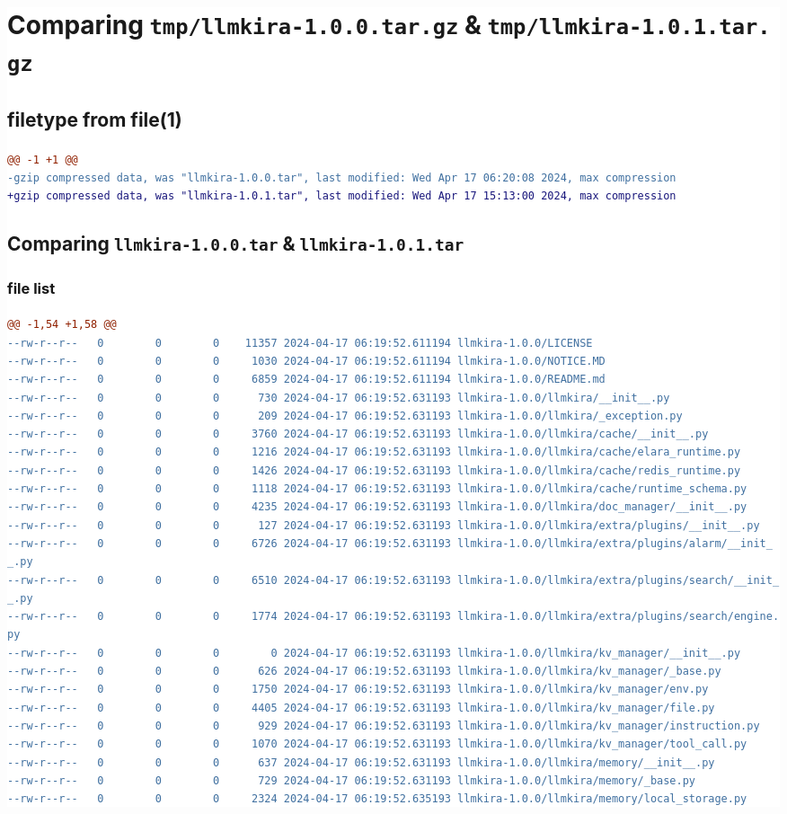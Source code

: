 # Comparing `tmp/llmkira-1.0.0.tar.gz` & `tmp/llmkira-1.0.1.tar.gz`

## filetype from file(1)

```diff
@@ -1 +1 @@
-gzip compressed data, was "llmkira-1.0.0.tar", last modified: Wed Apr 17 06:20:08 2024, max compression
+gzip compressed data, was "llmkira-1.0.1.tar", last modified: Wed Apr 17 15:13:00 2024, max compression
```

## Comparing `llmkira-1.0.0.tar` & `llmkira-1.0.1.tar`

### file list

```diff
@@ -1,54 +1,58 @@
--rw-r--r--   0        0        0    11357 2024-04-17 06:19:52.611194 llmkira-1.0.0/LICENSE
--rw-r--r--   0        0        0     1030 2024-04-17 06:19:52.611194 llmkira-1.0.0/NOTICE.MD
--rw-r--r--   0        0        0     6859 2024-04-17 06:19:52.611194 llmkira-1.0.0/README.md
--rw-r--r--   0        0        0      730 2024-04-17 06:19:52.631193 llmkira-1.0.0/llmkira/__init__.py
--rw-r--r--   0        0        0      209 2024-04-17 06:19:52.631193 llmkira-1.0.0/llmkira/_exception.py
--rw-r--r--   0        0        0     3760 2024-04-17 06:19:52.631193 llmkira-1.0.0/llmkira/cache/__init__.py
--rw-r--r--   0        0        0     1216 2024-04-17 06:19:52.631193 llmkira-1.0.0/llmkira/cache/elara_runtime.py
--rw-r--r--   0        0        0     1426 2024-04-17 06:19:52.631193 llmkira-1.0.0/llmkira/cache/redis_runtime.py
--rw-r--r--   0        0        0     1118 2024-04-17 06:19:52.631193 llmkira-1.0.0/llmkira/cache/runtime_schema.py
--rw-r--r--   0        0        0     4235 2024-04-17 06:19:52.631193 llmkira-1.0.0/llmkira/doc_manager/__init__.py
--rw-r--r--   0        0        0      127 2024-04-17 06:19:52.631193 llmkira-1.0.0/llmkira/extra/plugins/__init__.py
--rw-r--r--   0        0        0     6726 2024-04-17 06:19:52.631193 llmkira-1.0.0/llmkira/extra/plugins/alarm/__init__.py
--rw-r--r--   0        0        0     6510 2024-04-17 06:19:52.631193 llmkira-1.0.0/llmkira/extra/plugins/search/__init__.py
--rw-r--r--   0        0        0     1774 2024-04-17 06:19:52.631193 llmkira-1.0.0/llmkira/extra/plugins/search/engine.py
--rw-r--r--   0        0        0        0 2024-04-17 06:19:52.631193 llmkira-1.0.0/llmkira/kv_manager/__init__.py
--rw-r--r--   0        0        0      626 2024-04-17 06:19:52.631193 llmkira-1.0.0/llmkira/kv_manager/_base.py
--rw-r--r--   0        0        0     1750 2024-04-17 06:19:52.631193 llmkira-1.0.0/llmkira/kv_manager/env.py
--rw-r--r--   0        0        0     4405 2024-04-17 06:19:52.631193 llmkira-1.0.0/llmkira/kv_manager/file.py
--rw-r--r--   0        0        0      929 2024-04-17 06:19:52.631193 llmkira-1.0.0/llmkira/kv_manager/instruction.py
--rw-r--r--   0        0        0     1070 2024-04-17 06:19:52.631193 llmkira-1.0.0/llmkira/kv_manager/tool_call.py
--rw-r--r--   0        0        0      637 2024-04-17 06:19:52.631193 llmkira-1.0.0/llmkira/memory/__init__.py
--rw-r--r--   0        0        0      729 2024-04-17 06:19:52.631193 llmkira-1.0.0/llmkira/memory/_base.py
--rw-r--r--   0        0        0     2324 2024-04-17 06:19:52.635193 llmkira-1.0.0/llmkira/memory/local_storage.py
```